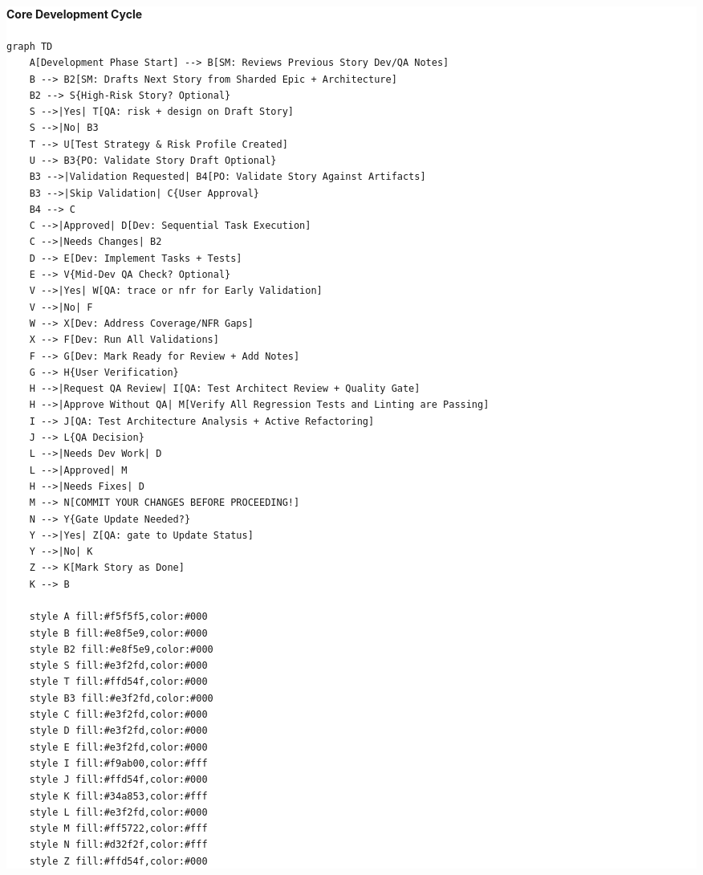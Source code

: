 #### Core Development Cycle

```mermaid
graph TD
    A[Development Phase Start] --> B[SM: Reviews Previous Story Dev/QA Notes]
    B --> B2[SM: Drafts Next Story from Sharded Epic + Architecture]
    B2 --> S{High-Risk Story? Optional}
    S -->|Yes| T[QA: risk + design on Draft Story]
    S -->|No| B3
    T --> U[Test Strategy & Risk Profile Created]
    U --> B3{PO: Validate Story Draft Optional}
    B3 -->|Validation Requested| B4[PO: Validate Story Against Artifacts]
    B3 -->|Skip Validation| C{User Approval}
    B4 --> C
    C -->|Approved| D[Dev: Sequential Task Execution]
    C -->|Needs Changes| B2
    D --> E[Dev: Implement Tasks + Tests]
    E --> V{Mid-Dev QA Check? Optional}
    V -->|Yes| W[QA: trace or nfr for Early Validation]
    V -->|No| F
    W --> X[Dev: Address Coverage/NFR Gaps]
    X --> F[Dev: Run All Validations]
    F --> G[Dev: Mark Ready for Review + Add Notes]
    G --> H{User Verification}
    H -->|Request QA Review| I[QA: Test Architect Review + Quality Gate]
    H -->|Approve Without QA| M[Verify All Regression Tests and Linting are Passing]
    I --> J[QA: Test Architecture Analysis + Active Refactoring]
    J --> L{QA Decision}
    L -->|Needs Dev Work| D
    L -->|Approved| M
    H -->|Needs Fixes| D
    M --> N[COMMIT YOUR CHANGES BEFORE PROCEEDING!]
    N --> Y{Gate Update Needed?}
    Y -->|Yes| Z[QA: gate to Update Status]
    Y -->|No| K
    Z --> K[Mark Story as Done]
    K --> B

    style A fill:#f5f5f5,color:#000
    style B fill:#e8f5e9,color:#000
    style B2 fill:#e8f5e9,color:#000
    style S fill:#e3f2fd,color:#000
    style T fill:#ffd54f,color:#000
    style B3 fill:#e3f2fd,color:#000
    style C fill:#e3f2fd,color:#000
    style D fill:#e3f2fd,color:#000
    style E fill:#e3f2fd,color:#000
    style I fill:#f9ab00,color:#fff
    style J fill:#ffd54f,color:#000
    style K fill:#34a853,color:#fff
    style L fill:#e3f2fd,color:#000
    style M fill:#ff5722,color:#fff
    style N fill:#d32f2f,color:#fff
    style Z fill:#ffd54f,color:#000
```
